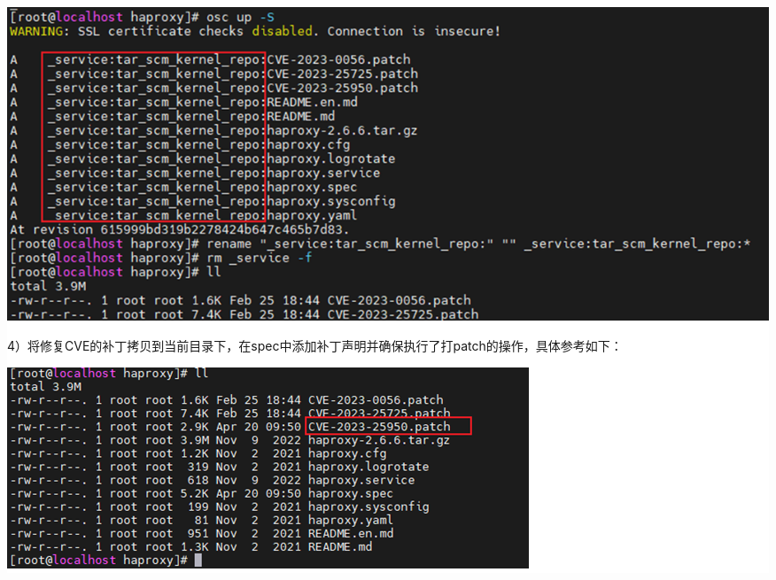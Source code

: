 ![输入图片说明](Pictures/CVE/%E8%A1%A5%E4%B8%81%E9%AA%8C%E8%AF%81-OBS%E9%AA%8C%E8%AF%813.png)

4）将修复CVE的补丁拷贝到当前目录下，在spec中添加补丁声明并确保执行了打patch的操作，具体参考如下：

![输入图片说明](Pictures/CVE/%E8%A1%A5%E4%B8%81%E9%AA%8C%E8%AF%81-OBS%E9%AA%8C%E8%AF%814-1.png)
